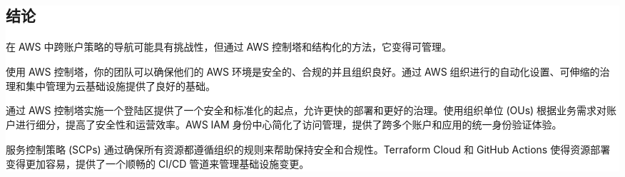  
## **结论** 
 
在 AWS 中跨账户策略的导航可能具有挑战性，但通过 AWS 控制塔和结构化的方法，它变得可管理。 
 
使用 AWS 控制塔，你的团队可以确保他们的 AWS 环境是安全的、合规的并且组织良好。通过 AWS 组织进行的自动化设置、可伸缩的治理和集中管理为云基础设施提供了良好的基础。 
 
通过 AWS 控制塔实施一个登陆区提供了一个安全和标准化的起点，允许更快的部署和更好的治理。使用组织单位 (OUs) 根据业务需求对账户进行细分，提高了安全性和运营效率。AWS IAM 身份中心简化了访问管理，提供了跨多个账户和应用的统一身份验证体验。 
 
服务控制策略 (SCPs) 通过确保所有资源都遵循组织的规则来帮助保持安全和合规性。Terraform Cloud 和 GitHub Actions 使得资源部署变得更加容易，提供了一个顺畅的 CI/CD 管道来管理基础设施变更。 
 
[1]: #heading-components-of-multi-account-setup 
[2]: #heading-how-to-automate-a-multi-account-strategy 
[3]: #heading-aws-organization-structure 
[4]: #heading-deployment-architecture 
[5]: #heading-overview-of-cicd-components 
[6]: #heading-cicd-deployment-process-explained 
[7]: #heading-how-to-automate-landing-zone-creation 
[8]: #heading-how-to-create-an-organizational-unit 
[9]: #heading-how-to-automate-attaching-control-tower-control-to-the-ou 
[10]: #heading-conclusion 
[11]: https://docs.aws.amazon.com/general/latest/gr/aws-security-audit-guide.html 
[12]: https://aws.amazon.com/blogs/mt/proactively-keep-resources-secure-and-compliant-with-aws-cloudformation-hooks/ 
[13]: https://github.com/nitheeshp-irl/aws-landing-zone/blob/main/main.tf 
[14]: https://docs.aws.amazon.com/controltower/latest/APIReference/API_CreateLandingZone.html 
[15]: https://github.com/nitheeshp-irl/aws-landing-zone 
[16]: https://github.com/nitheeshp-irl/aws-orgunits/blob/main/variables.auto.tfvars 
[17]: https://github.com/nitheeshp-irl/aws-orgunits 
[18]: https://github.com/nitheeshp-irl/blog_terraform_modules/tree/main/aws_org_module 
[19]: https://github.com/nitheeshp-irl/controltower_controls/blob/main/main.tf 
[20]: https://github.com/nitheeshp-irl/controltower_controls 
[21]: https://github.com/nitheeshp-irl/blog_terraform_modules/tree/main/awscontroltower-controls_module 
 
 
